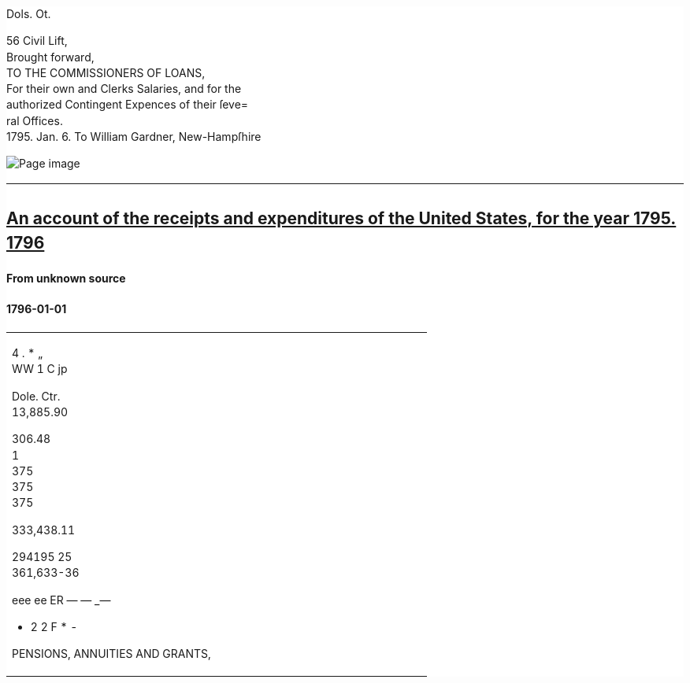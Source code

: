   
Dols. Ot.  
  
  
56 Civil Lift,  
Brought forward,  
TO THE COMMISSIONERS OF LOANS,  
For their own and Clerks Salaries, and for the  
authorized Contingent Expences of their ſeve=  
ral Offices.  
1795. Jan. 6. To William Gardner, New-Hampſhire
</td><td style="width: 50%; max-height: 75%; margin: auto; display: block;">
<img alt="Page image" src="https://iiif.archive.org/image/iiif/2/bim_eighteenth-century_1796_1%2Fbim_eighteenth-century_1796_1_jp2.zip%2Fbim_eighteenth-century_1796_1_jp2%2Fbim_eighteenth-century_1796_1_0036.jp2/pct:13.898026315789474,57.36525187252166,67.75140977443608,28.477015714495522/!600,600/0/default.jpg"/>
</td>
</tr></table>

---

## [An account of the receipts and expenditures of the United States, for the year 1795.  1796](https://archive.org/details/bim_eighteenth-century_1796_1/page/n38/mode/1up?view=theater)

#### From unknown source

#### 1796-01-01

<table style="width: 100%;"><tr><td style="width: 50%">

  
  
4 . * „  
WW 1 C jp  
  
  
Dole. Ctr.  
13,885.90  
  
306.48  
1  
375  
375  
375  
  
  
  
  
333,438.11  
  
294195 25  
361,633-36  
  
  
eee ee ER — — _—  
- 2 2 F * -  
  
  
  
PENSIONS, ANNUITIES AND GRANTS,  
  